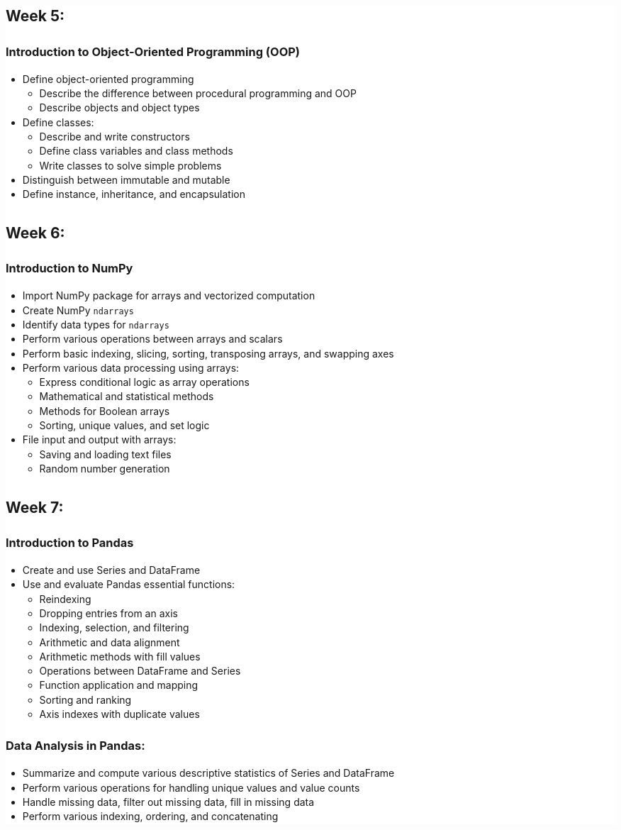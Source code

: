 ## Week 5:
### Introduction to Object-Oriented Programming (OOP)
- Define object-oriented programming
  - Describe the difference between procedural programming and OOP
  - Describe objects and object types
- Define classes:
  - Describe and write constructors
  - Define class variables and class methods
  - Write classes to solve simple problems
- Distinguish between immutable and mutable
- Define instance, inheritance, and encapsulation

## Week 6:
### Introduction to NumPy
- Import NumPy package for arrays and vectorized computation
- Create NumPy `ndarrays`
- Identify data types for `ndarrays`
- Perform various operations between arrays and scalars
- Perform basic indexing, slicing, sorting, transposing arrays, and swapping axes
- Perform various data processing using arrays:
  - Express conditional logic as array operations
  - Mathematical and statistical methods
  - Methods for Boolean arrays
  - Sorting, unique values, and set logic
- File input and output with arrays:
  - Saving and loading text files
  - Random number generation

## Week 7:
### Introduction to Pandas
- Create and use Series and DataFrame
- Use and evaluate Pandas essential functions:
  - Reindexing
  - Dropping entries from an axis
  - Indexing, selection, and filtering
  - Arithmetic and data alignment
  - Arithmetic methods with fill values
  - Operations between DataFrame and Series
  - Function application and mapping
  - Sorting and ranking
  - Axis indexes with duplicate values

### Data Analysis in Pandas:
- Summarize and compute various descriptive statistics of Series and DataFrame
- Perform various operations for handling unique values and value counts
- Handle missing data, filter out missing data, fill in missing data
- Perform various indexing, ordering, and concatenating
